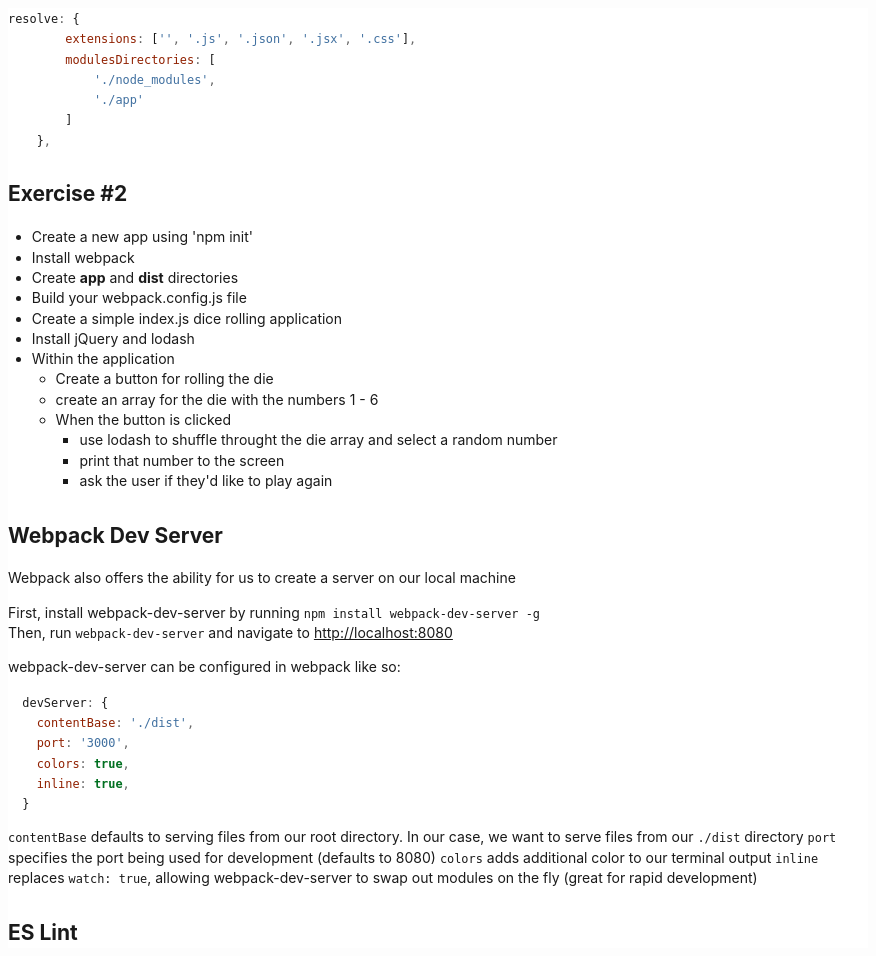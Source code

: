 ```javascript
resolve: {
		extensions: ['', '.js', '.json', '.jsx', '.css'],
		modulesDirectories: [
			'./node_modules',
			'./app'
		]
	},
```


## Exercise #2

- Create a new app using 'npm init'
- Install webpack
- Create **app** and **dist** directories
- Build your webpack.config.js file
- Create a simple index.js dice rolling application
- Install jQuery and lodash
- Within the application
	- Create a button for rolling the die
	- create an array for the die with the numbers 1 - 6
	- When the button is clicked
		- use lodash to shuffle throught the die array and select a random number
		- print that number to the screen
		- ask the user if they'd like to play again



## Webpack Dev Server

Webpack also offers the ability for us to create a server on our local machine

First, install webpack-dev-server by running `npm install webpack-dev-server -g` <br>
Then, run `webpack-dev-server` and navigate to [http://localhost:8080](http://localhost:8080)

webpack-dev-server can be configured in webpack like so:

```javascript
  devServer: {
    contentBase: './dist',
    port: '3000',
    colors: true,
    inline: true,
  }
```

`contentBase` defaults to serving files from our root directory. In our case, we want to serve files from our `./dist` directory
`port` specifies the port being used for development (defaults to 8080)
`colors` adds additional color to our terminal output
`inline` replaces `watch: true`, allowing webpack-dev-server to swap out modules on the fly (great for rapid development)

## ES Lint
